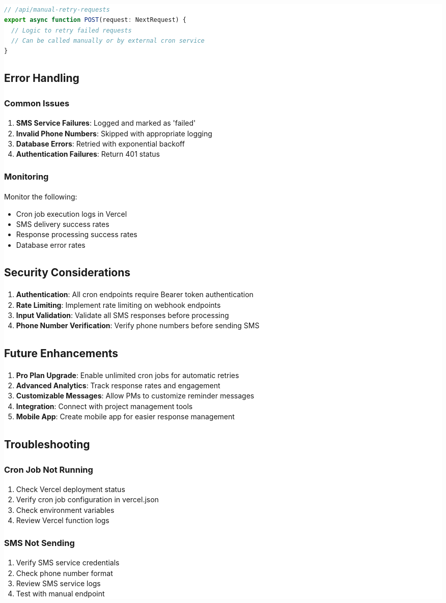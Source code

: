 ```typescript
// /api/manual-retry-requests
export async function POST(request: NextRequest) {
  // Logic to retry failed requests
  // Can be called manually or by external cron service
}
```

## Error Handling

### Common Issues

1. **SMS Service Failures**: Logged and marked as 'failed'
2. **Invalid Phone Numbers**: Skipped with appropriate logging
3. **Database Errors**: Retried with exponential backoff
4. **Authentication Failures**: Return 401 status

### Monitoring

Monitor the following:
- Cron job execution logs in Vercel
- SMS delivery success rates
- Response processing success rates
- Database error rates

## Security Considerations

1. **Authentication**: All cron endpoints require Bearer token authentication
2. **Rate Limiting**: Implement rate limiting on webhook endpoints
3. **Input Validation**: Validate all SMS responses before processing
4. **Phone Number Verification**: Verify phone numbers before sending SMS

## Future Enhancements

1. **Pro Plan Upgrade**: Enable unlimited cron jobs for automatic retries
2. **Advanced Analytics**: Track response rates and engagement
3. **Customizable Messages**: Allow PMs to customize reminder messages
4. **Integration**: Connect with project management tools
5. **Mobile App**: Create mobile app for easier response management

## Troubleshooting

### Cron Job Not Running
1. Check Vercel deployment status
2. Verify cron job configuration in vercel.json
3. Check environment variables
4. Review Vercel function logs

### SMS Not Sending
1. Verify SMS service credentials
2. Check phone number format
3. Review SMS service logs
4. Test with manual endpoint
